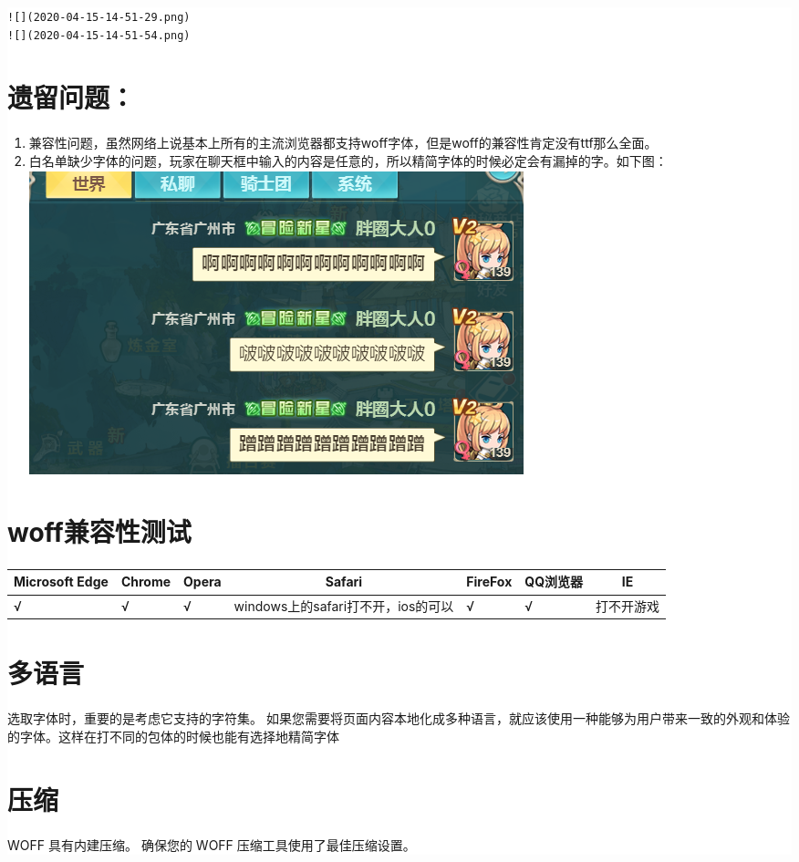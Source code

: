     ![](2020-04-15-14-51-29.png)  
    ![](2020-04-15-14-51-54.png)  

# 遗留问题：
1. 兼容性问题，虽然网络上说基本上所有的主流浏览器都支持woff字体，但是woff的兼容性肯定没有ttf那么全面。
2. 白名单缺少字体的问题，玩家在聊天框中输入的内容是任意的，所以精简字体的时候必定会有漏掉的字。如下图：  
![](2020-04-15-14-52-11.png)  

# woff兼容性测试
|Microsoft Edge|Chrome|Opera|Safari|FireFox|QQ浏览器|IE|
|-|-|-|-|-|-|-|
|√|√|√|windows上的safari打不开，ios的可以|√|√|打不开游戏|

# 多语言
选取字体时，重要的是考虑它支持的字符集。 如果您需要将页面内容本地化成多种语言，就应该使用一种能够为用户带来一致的外观和体验的字体。这样在打不同的包体的时候也能有选择地精简字体

# 压缩
WOFF 具有内建压缩。 确保您的 WOFF 压缩工具使用了最佳压缩设置。

